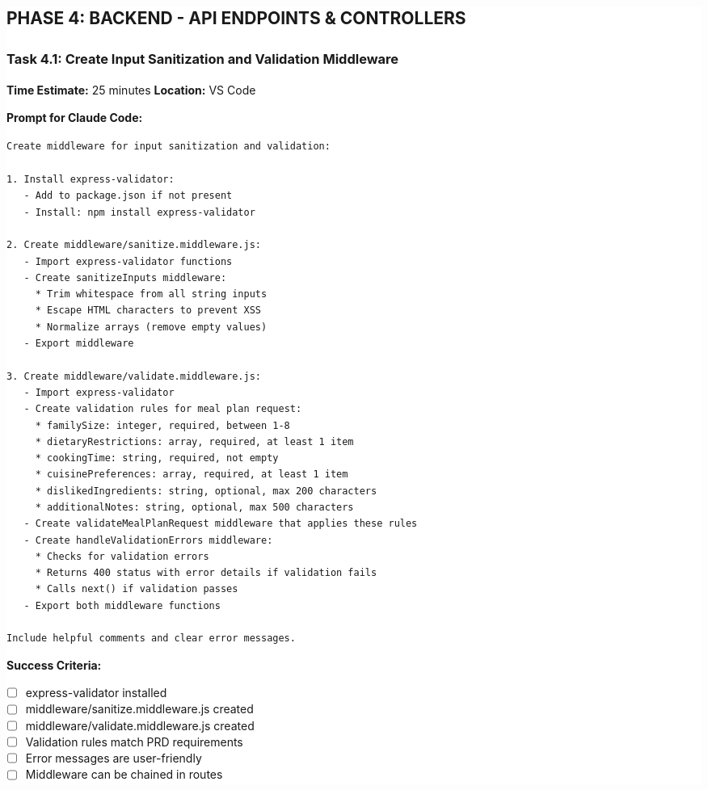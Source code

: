 
## PHASE 4: BACKEND - API ENDPOINTS & CONTROLLERS

### Task 4.1: Create Input Sanitization and Validation Middleware

**Time Estimate:** 25 minutes
**Location:** VS Code

**Prompt for Claude Code:**
```
Create middleware for input sanitization and validation:

1. Install express-validator:
   - Add to package.json if not present
   - Install: npm install express-validator

2. Create middleware/sanitize.middleware.js:
   - Import express-validator functions
   - Create sanitizeInputs middleware:
     * Trim whitespace from all string inputs
     * Escape HTML characters to prevent XSS
     * Normalize arrays (remove empty values)
   - Export middleware

3. Create middleware/validate.middleware.js:
   - Import express-validator
   - Create validation rules for meal plan request:
     * familySize: integer, required, between 1-8
     * dietaryRestrictions: array, required, at least 1 item
     * cookingTime: string, required, not empty
     * cuisinePreferences: array, required, at least 1 item
     * dislikedIngredients: string, optional, max 200 characters
     * additionalNotes: string, optional, max 500 characters
   - Create validateMealPlanRequest middleware that applies these rules
   - Create handleValidationErrors middleware:
     * Checks for validation errors
     * Returns 400 status with error details if validation fails
     * Calls next() if validation passes
   - Export both middleware functions

Include helpful comments and clear error messages.
```

**Success Criteria:**
- [ ] express-validator installed
- [ ] middleware/sanitize.middleware.js created
- [ ] middleware/validate.middleware.js created
- [ ] Validation rules match PRD requirements
- [ ] Error messages are user-friendly
- [ ] Middleware can be chained in routes
